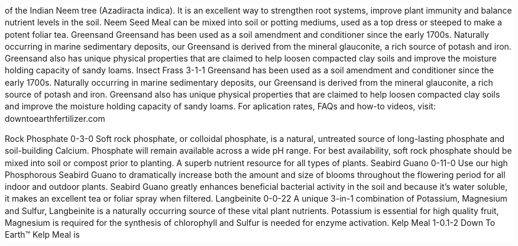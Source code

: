 of the Indian Neem tree (Azadiracta 
indica). It is an excellent way to 
strengthen root systems, improve plant 
immunity and balance nutrient levels 
in the soil. Neem Seed Meal can be 
mixed into soil or potting mediums, 
used as a top dress or steeped to 
make a potent foliar tea.
Greensand
Greensand has been used as a soil 
amendment and conditioner since the 
early 1700s. Naturally occurring in marine 
sedimentary deposits, our Greensand is 
derived from the mineral glauconite, a rich 
source of potash and iron. Greensand 
also has unique physical properties that 
are claimed to help loosen compacted 
clay soils and improve the moisture 
holding capacity of sandy loams.
Insect Frass 3-1-1
Greensand has been used as a soil 
amendment and conditioner since the 
early 1700s. Naturally occurring in marine 
sedimentary deposits, our Greensand is 
derived from the mineral glauconite, a rich 
source of potash and iron. Greensand 
also has unique physical properties that 
are claimed to help loosen compacted 
clay soils and improve the moisture 
holding capacity of sandy loams.
For aplication rates, FAQs and how-to videos, visit: downtoearthfertilizer.com

Rock Phosphate 0-3-0
Soft rock phosphate, or colloidal 
phosphate, is a natural, untreated 
source of long-lasting phosphate and 
soil-building Calcium. Phosphate will 
remain available across a wide pH 
range. For best availability, soft rock 
phosphate should be mixed into soil 
or compost prior to planting. A superb 
nutrient resource for all types of plants.
Seabird Guano 0-11-0
Use our high Phosphorous Seabird 
Guano to dramatically increase 
both the amount and size of 
blooms throughout the flowering 
period for all indoor and outdoor 
plants. Seabird Guano greatly 
enhances beneficial bacterial 
activity in the soil and because it’s 
water soluble, it makes an excellent 
tea or foliar spray when filtered.
Langbeinite 0-0-22
A unique 3-in-1 combination of 
Potassium, Magnesium and Sulfur, 
Langbeinite is a naturally occurring 
source of these vital plant nutrients. 
Potassium is essential for high quality 
fruit, Magnesium is required for the 
synthesis of chlorophyll and Sulfur is 
needed for enzyme activation. 
Kelp Meal 1-0.1-2
Down To Earth™ Kelp Meal is 